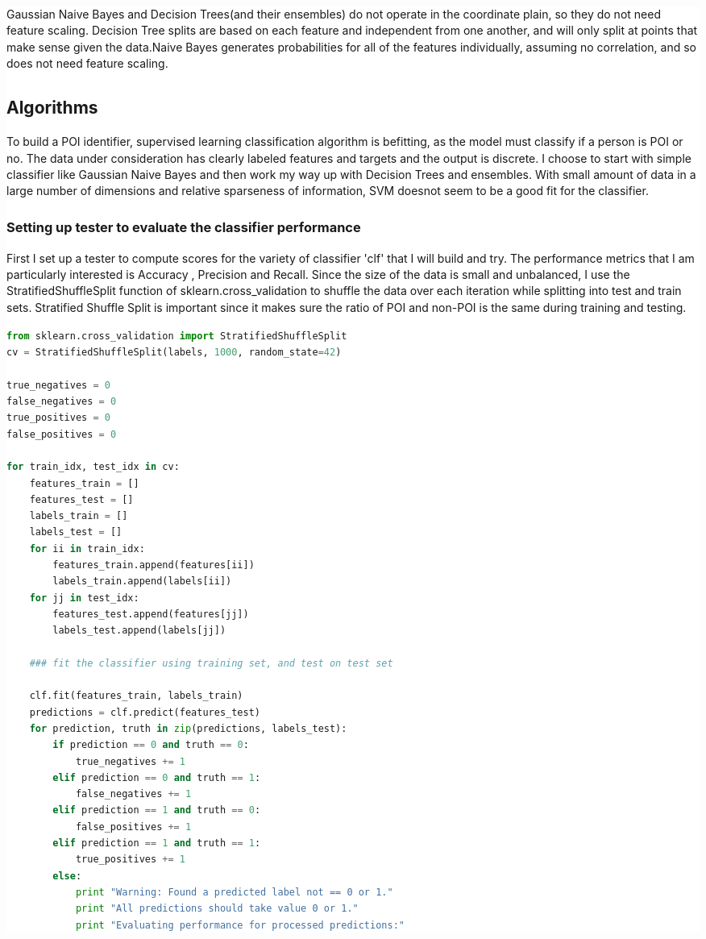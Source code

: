 Gaussian Naive Bayes and Decision Trees(and their ensembles) do not operate in the coordinate plain, so they do not need feature scaling. Decision Tree splits are based on each feature and independent from one another, and will only split at points that make sense given the data.Naive Bayes generates probabilities for all of the features individually, assuming no correlation, and so does not need feature scaling.


## Algorithms

To build a POI identifier, supervised learning classification algorithm is befitting, as the model must classify if a person is POI or no. The data under consideration has clearly labeled features and targets and the output is discrete. I choose to start with simple classifier like Gaussian Naive Bayes and then work my way up with Decision Trees and ensembles. With small amount of data in a large number of dimensions and relative sparseness of information, SVM doesnot seem to be a good fit for the classifier.

### Setting up tester to evaluate the classifier performance

First I set up a tester to compute scores for the variety of classifier 'clf' that I will build and try. The performance metrics that I am particularly interested is Accuracy , Precision and Recall. Since the size of the data is small and unbalanced, I use the StratifiedShuffleSplit function of sklearn.cross_validation to shuffle the data over each iteration while splitting into test and train sets. Stratified Shuffle Split is important since it makes sure the ratio of POI and non-POI is the same during training and testing.


```python
from sklearn.cross_validation import StratifiedShuffleSplit
cv = StratifiedShuffleSplit(labels, 1000, random_state=42)

true_negatives = 0
false_negatives = 0
true_positives = 0
false_positives = 0

for train_idx, test_idx in cv:
    features_train = []
    features_test = []
    labels_train = []
    labels_test = []
    for ii in train_idx:
        features_train.append(features[ii])
        labels_train.append(labels[ii])
    for jj in test_idx:
        features_test.append(features[jj])
        labels_test.append(labels[jj])

    ### fit the classifier using training set, and test on test set

    clf.fit(features_train, labels_train)
    predictions = clf.predict(features_test)
    for prediction, truth in zip(predictions, labels_test):
        if prediction == 0 and truth == 0:
            true_negatives += 1
        elif prediction == 0 and truth == 1:
            false_negatives += 1
        elif prediction == 1 and truth == 0:
            false_positives += 1
        elif prediction == 1 and truth == 1:
            true_positives += 1
        else:
            print "Warning: Found a predicted label not == 0 or 1."
            print "All predictions should take value 0 or 1."
            print "Evaluating performance for processed predictions:"
```